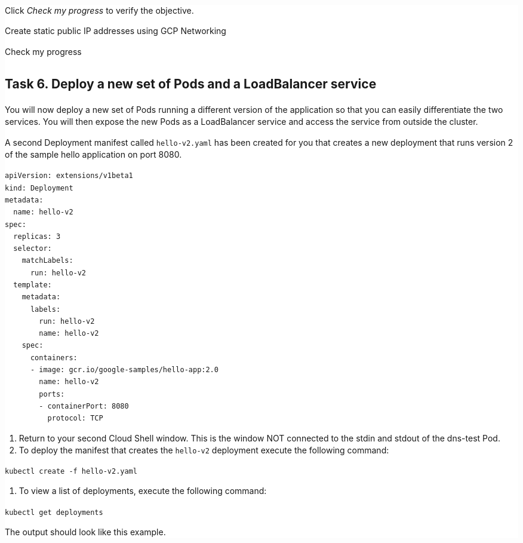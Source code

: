 Click *Check my progress* to verify the objective.

Create static public IP addresses using GCP Networking

Check my progress



## Task 6. Deploy a new set of Pods and a LoadBalancer service

You will now deploy a new set of Pods running a different version of the application so that you can easily differentiate the two services. You will then expose the new Pods as a LoadBalancer service and access the service from outside the cluster.

A second Deployment manifest called `hello-v2.yaml` has been created for you that creates a new deployment that runs version 2 of the sample hello application on port 8080.

```
apiVersion: extensions/v1beta1
kind: Deployment
metadata:
  name: hello-v2
spec:
  replicas: 3
  selector:
    matchLabels:
      run: hello-v2
  template:
    metadata:
      labels:
        run: hello-v2
        name: hello-v2
    spec:
      containers:
      - image: gcr.io/google-samples/hello-app:2.0
        name: hello-v2
        ports:
        - containerPort: 8080
          protocol: TCP
```

1. Return to your second Cloud Shell window. This is the window NOT connected to the stdin and stdout of the dns-test Pod.
2. To deploy the manifest that creates the `hello-v2` deployment execute the following command:

```
kubectl create -f hello-v2.yaml
```

1. To view a list of deployments, execute the following command:

```
kubectl get deployments
```

The output should look like this example.
